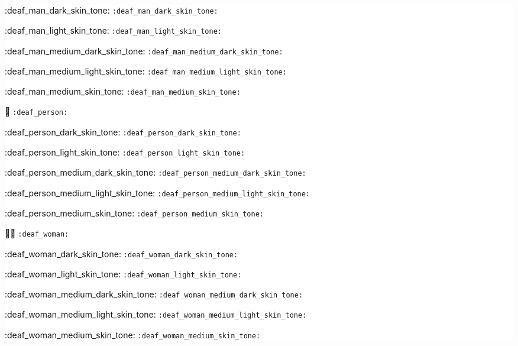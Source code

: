 
:deaf_man_dark_skin_tone: 
`:deaf_man_dark_skin_tone:` 


:deaf_man_light_skin_tone: 
`:deaf_man_light_skin_tone:` 


:deaf_man_medium_dark_skin_tone: 
`:deaf_man_medium_dark_skin_tone:` 


:deaf_man_medium_light_skin_tone: 
`:deaf_man_medium_light_skin_tone:` 


:deaf_man_medium_skin_tone: 
`:deaf_man_medium_skin_tone:` 


:deaf_person: 
`:deaf_person:` 


:deaf_person_dark_skin_tone: 
`:deaf_person_dark_skin_tone:` 


:deaf_person_light_skin_tone: 
`:deaf_person_light_skin_tone:` 


:deaf_person_medium_dark_skin_tone: 
`:deaf_person_medium_dark_skin_tone:` 


:deaf_person_medium_light_skin_tone: 
`:deaf_person_medium_light_skin_tone:` 


:deaf_person_medium_skin_tone: 
`:deaf_person_medium_skin_tone:` 


:deaf_woman: 
`:deaf_woman:` 


:deaf_woman_dark_skin_tone: 
`:deaf_woman_dark_skin_tone:` 


:deaf_woman_light_skin_tone: 
`:deaf_woman_light_skin_tone:` 


:deaf_woman_medium_dark_skin_tone: 
`:deaf_woman_medium_dark_skin_tone:` 


:deaf_woman_medium_light_skin_tone: 
`:deaf_woman_medium_light_skin_tone:` 


:deaf_woman_medium_skin_tone: 
`:deaf_woman_medium_skin_tone:` 
